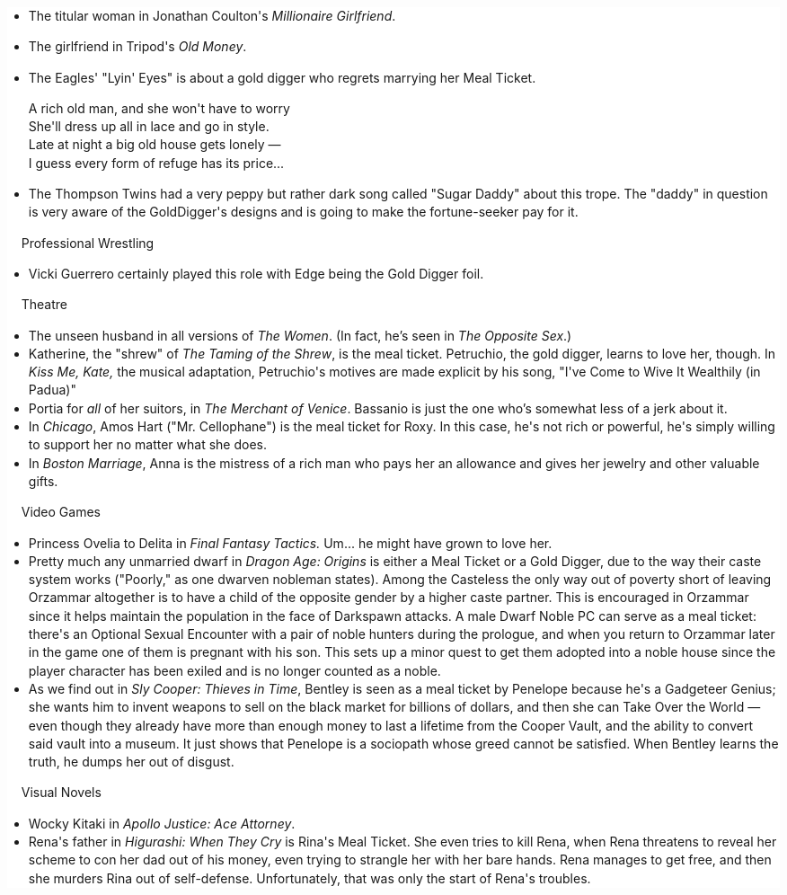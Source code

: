 -   The titular woman in Jonathan Coulton's _Millionaire Girlfriend_.
-   The girlfriend in Tripod's _Old Money_.
-   The Eagles' "Lyin' Eyes" is about a gold digger who regrets marrying her Meal Ticket.
    
    A rich old man, and she won't have to worry  
    She'll dress up all in lace and go in style.  
    Late at night a big old house gets lonely —  
    I guess every form of refuge has its price...
    
-   The Thompson Twins had a very peppy but rather dark song called "Sugar Daddy" about this trope. The "daddy" in question is very aware of the GoldDigger's designs and is going to make the fortune-seeker pay for it.

    Professional Wrestling 

-   Vicki Guerrero certainly played this role with Edge being the Gold Digger foil.

    Theatre 

-   The unseen husband in all versions of _The Women_. (In fact, he’s seen in _The Opposite Sex_.)
-   Katherine, the "shrew" of _The Taming of the Shrew_, is the meal ticket. Petruchio, the gold digger, learns to love her, though. In _Kiss Me, Kate,_ the musical adaptation, Petruchio's motives are made explicit by his song, "I've Come to Wive It Wealthily (in Padua)"
-   Portia for _all_ of her suitors, in _The Merchant of Venice_. Bassanio is just the one who’s somewhat less of a jerk about it.
-   In _Chicago_, Amos Hart ("Mr. Cellophane") is the meal ticket for Roxy. In this case, he's not rich or powerful, he's simply willing to support her no matter what she does.
-   In _Boston Marriage_, Anna is the mistress of a rich man who pays her an allowance and gives her jewelry and other valuable gifts.

    Video Games 

-   Princess Ovelia to Delita in _Final Fantasy Tactics._ Um... he might have grown to love her.
-   Pretty much any unmarried dwarf in _Dragon Age: Origins_ is either a Meal Ticket or a Gold Digger, due to the way their caste system works ("Poorly," as one dwarven nobleman states). Among the Casteless the only way out of poverty short of leaving Orzammar altogether is to have a child of the opposite gender by a higher caste partner. This is encouraged in Orzammar since it helps maintain the population in the face of Darkspawn attacks. A male Dwarf Noble PC can serve as a meal ticket: there's an Optional Sexual Encounter with a pair of noble hunters during the prologue, and when you return to Orzammar later in the game one of them is pregnant with his son. This sets up a minor quest to get them adopted into a noble house since the player character has been exiled and is no longer counted as a noble.
-   As we find out in _Sly Cooper: Thieves in Time_, Bentley is seen as a meal ticket by Penelope because he's a Gadgeteer Genius; she wants him to invent weapons to sell on the black market for billions of dollars, and then she can Take Over the World — even though they already have more than enough money to last a lifetime from the Cooper Vault, and the ability to convert said vault into a museum. It just shows that Penelope is a sociopath whose greed cannot be satisfied. When Bentley learns the truth, he dumps her out of disgust.

    Visual Novels 

-   Wocky Kitaki in _Apollo Justice: Ace Attorney_.
-   Rena's father in _Higurashi: When They Cry_ is Rina's Meal Ticket. She even tries to kill Rena, when Rena threatens to reveal her scheme to con her dad out of his money, even trying to strangle her with her bare hands. Rena manages to get free, and then she murders Rina out of self-defense. Unfortunately, that was only the start of Rena's troubles.
